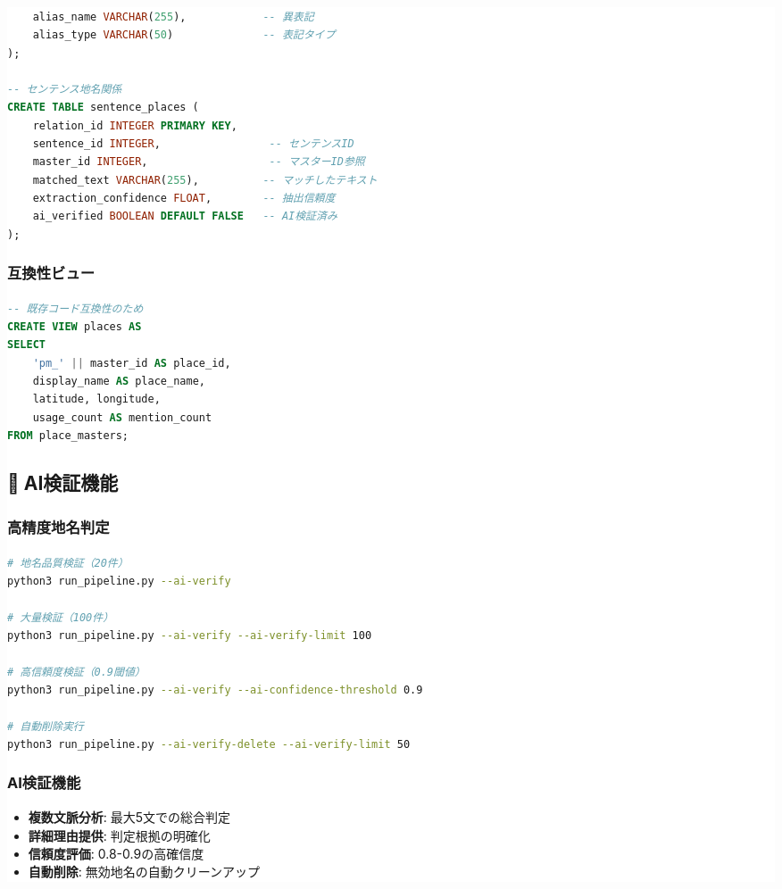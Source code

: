```sql
    alias_name VARCHAR(255),            -- 異表記
    alias_type VARCHAR(50)              -- 表記タイプ
);

-- センテンス地名関係
CREATE TABLE sentence_places (
    relation_id INTEGER PRIMARY KEY,
    sentence_id INTEGER,                 -- センテンスID
    master_id INTEGER,                   -- マスターID参照
    matched_text VARCHAR(255),          -- マッチしたテキスト
    extraction_confidence FLOAT,        -- 抽出信頼度
    ai_verified BOOLEAN DEFAULT FALSE   -- AI検証済み
);
```

### 互換性ビュー

```sql
-- 既存コード互換性のため
CREATE VIEW places AS
SELECT 
    'pm_' || master_id AS place_id,
    display_name AS place_name,
    latitude, longitude,
    usage_count AS mention_count
FROM place_masters;
```

## 🤖 AI検証機能

### 高精度地名判定

```bash
# 地名品質検証（20件）
python3 run_pipeline.py --ai-verify

# 大量検証（100件）
python3 run_pipeline.py --ai-verify --ai-verify-limit 100

# 高信頼度検証（0.9閾値）
python3 run_pipeline.py --ai-verify --ai-confidence-threshold 0.9

# 自動削除実行
python3 run_pipeline.py --ai-verify-delete --ai-verify-limit 50
```

### AI検証機能

- **複数文脈分析**: 最大5文での総合判定
- **詳細理由提供**: 判定根拠の明確化
- **信頼度評価**: 0.8-0.9の高確信度
- **自動削除**: 無効地名の自動クリーンアップ
